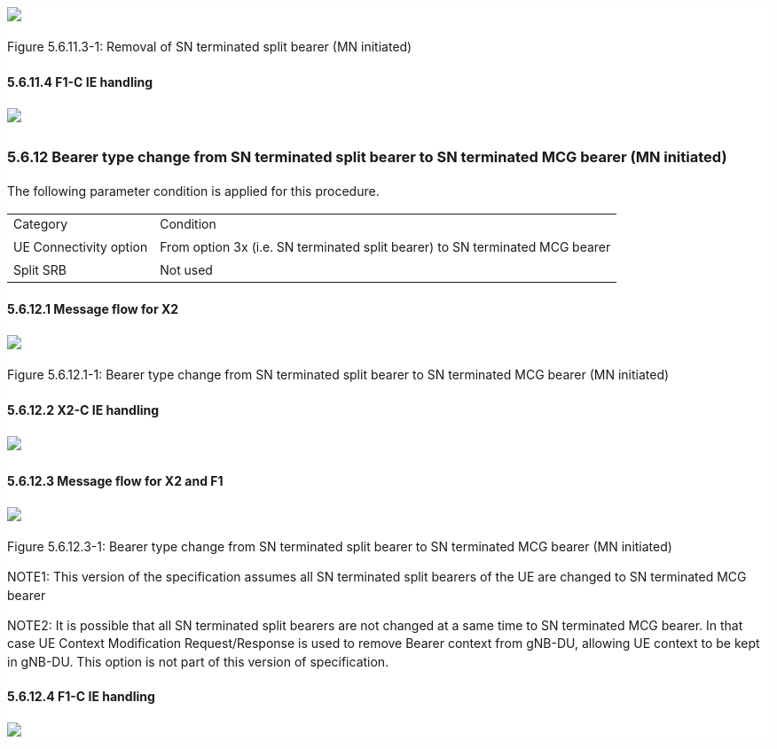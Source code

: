 ![]({{site.baseurl}}/assets/images/f89c0eecfb51.emf.png)

Figure 5.6.11.3-1: Removal of SN terminated split bearer (MN initiated)

#### 5.6.11.4 F1-C IE handling

![]({{site.baseurl}}/assets/images/50fe00e4aabf.emf.png)

### 5.6.12 Bearer type change from SN terminated split bearer to SN terminated MCG bearer (MN initiated)

The following parameter condition is applied for this procedure.

<div class="table-wrapper" markdown="block">

|  |  |
| --- | --- |
| Category | Condition |
| UE Connectivity option | From option 3x (i.e. SN terminated split bearer) to SN terminated MCG bearer |
| Split SRB | Not used |

</div>

#### 5.6.12.1 Message flow for X2

![]({{site.baseurl}}/assets/images/f6af929b413d.emf.png)

Figure 5.6.12.1-1: Bearer type change from SN terminated split bearer to SN terminated MCG bearer (MN initiated)

#### 5.6.12.2 X2-C IE handling

![]({{site.baseurl}}/assets/images/4e7dd561b49b.emf.png)

#### 5.6.12.3 Message flow for X2 and F1

![]({{site.baseurl}}/assets/images/d8cd117a6140.emf.png)

Figure 5.6.12.3-1: Bearer type change from SN terminated split bearer to SN terminated MCG bearer (MN initiated)

NOTE1: This version of the specification assumes all SN terminated split bearers of the UE are changed to SN terminated MCG bearer

NOTE2: It is possible that all SN terminated split bearers are not changed at a same time to SN terminated MCG bearer. In that case UE Context Modification Request/Response is used to remove Bearer context from gNB-DU, allowing UE context to be kept in gNB-DU. This option is not part of this version of specification.

#### 5.6.12.4 F1-C IE handling

![]({{site.baseurl}}/assets/images/c09b6dda7d49.emf.png)
